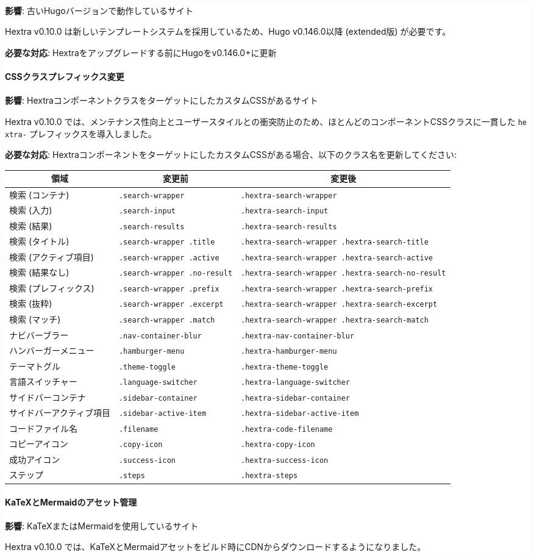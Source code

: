 **影響**: 古いHugoバージョンで動作しているサイト

Hextra v0.10.0 は新しいテンプレートシステムを採用しているため、Hugo v0.146.0以降 (extended版) が必要です。

**必要な対応**: Hextraをアップグレードする前にHugoをv0.146.0+に更新

#### CSSクラスプレフィックス変更

**影響**: HextraコンポーネントクラスをターゲットにしたカスタムCSSがあるサイト

Hextra v0.10.0 では、メンテナンス性向上とユーザースタイルとの衝突防止のため、ほとんどのコンポーネントCSSクラスに一貫した `hextra-` プレフィックスを導入しました。

**必要な対応**: HextraコンポーネントをターゲットにしたカスタムCSSがある場合、以下のクラス名を更新してください:

| 領域                 | 変更前                       | 変更後                                             |
| -------------------- | ---------------------------- | ------------------------------------------------- |
| 検索 (コンテナ)      | `.search-wrapper`            | `.hextra-search-wrapper`                          |
| 検索 (入力)          | `.search-input`              | `.hextra-search-input`                            |
| 検索 (結果)          | `.search-results`            | `.hextra-search-results`                          |
| 検索 (タイトル)      | `.search-wrapper .title`     | `.hextra-search-wrapper .hextra-search-title`     |
| 検索 (アクティブ項目)| `.search-wrapper .active`    | `.hextra-search-wrapper .hextra-search-active`    |
| 検索 (結果なし)      | `.search-wrapper .no-result` | `.hextra-search-wrapper .hextra-search-no-result` |
| 検索 (プレフィックス)| `.search-wrapper .prefix`    | `.hextra-search-wrapper .hextra-search-prefix`    |
| 検索 (抜粋)          | `.search-wrapper .excerpt`   | `.hextra-search-wrapper .hextra-search-excerpt`   |
| 検索 (マッチ)        | `.search-wrapper .match`     | `.hextra-search-wrapper .hextra-search-match`     |
| ナビバーブラー        | `.nav-container-blur`        | `.hextra-nav-container-blur`                      |
| ハンバーガーメニュー  | `.hamburger-menu`            | `.hextra-hamburger-menu`                          |
| テーマトグル          | `.theme-toggle`              | `.hextra-theme-toggle`                            |
| 言語スイッチャー      | `.language-switcher`         | `.hextra-language-switcher`                       |
| サイドバーコンテナ    | `.sidebar-container`         | `.hextra-sidebar-container`                       |
| サイドバーアクティブ項目 | `.sidebar-active-item`    | `.hextra-sidebar-active-item`                     |
| コードファイル名      | `.filename`                  | `.hextra-code-filename`                           |
| コピーアイコン        | `.copy-icon`                 | `.hextra-copy-icon`                               |
| 成功アイコン          | `.success-icon`              | `.hextra-success-icon`                            |
| ステップ              | `.steps`                     | `.hextra-steps`                                   |

#### KaTeXとMermaidのアセット管理

**影響**: KaTeXまたはMermaidを使用しているサイト

Hextra v0.10.0 では、KaTeXとMermaidアセットをビルド時にCDNからダウンロードするようになりました。
